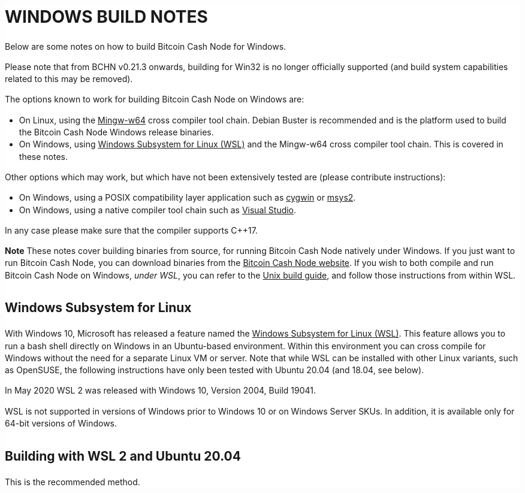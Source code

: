 # WINDOWS BUILD NOTES

Below are some notes on how to build Bitcoin Cash Node for Windows.

Please note that from BCHN v0.21.3 onwards, building for Win32 is no longer
officially supported (and build system capabilities related to this may
be removed).

The options known to work for building Bitcoin Cash Node on Windows are:

- On Linux, using the [Mingw-w64](https://www.mingw-w64.org/downloads/) cross compiler
  tool chain. Debian Buster is recommended and is the platform used to build the
  Bitcoin Cash Node Windows release binaries.
- On Windows, using [Windows Subsystem for Linux (WSL)](https://msdn.microsoft.com/commandline/wsl/about)
  and the Mingw-w64 cross compiler tool chain. This is covered in these notes.

Other options which may work, but which have not been extensively tested are
(please contribute instructions):

- On Windows, using a POSIX compatibility layer application such as
  [cygwin](http://www.cygwin.com/) or [msys2](http://www.msys2.org/).
- On Windows, using a native compiler tool chain such as
  [Visual Studio](https://www.visualstudio.com).

In any case please make sure that the compiler supports C++17.

**Note** These notes cover building binaries from source, for running Bitcoin
Cash Node natively under Windows. If you just want to run Bitcoin Cash Node,
you can download binaries from the [Bitcoin Cash Node website](https://bitcoincashnode.org/en/download.html).
If you wish to both compile and run Bitcoin Cash Node on Windows, *under WSL*,
you can refer to the [Unix build guide](build-unix.md),
and follow those instructions from within WSL.

## Windows Subsystem for Linux

With Windows 10, Microsoft has released a feature named the [Windows
Subsystem for Linux (WSL)](https://msdn.microsoft.com/commandline/wsl/about). This
feature allows you to run a bash shell directly on Windows in an Ubuntu-based
environment. Within this environment you can cross compile for Windows without
the need for a separate Linux VM or server. Note that while WSL can be installed
with other Linux variants, such as OpenSUSE, the following instructions have only
been tested with Ubuntu 20.04 (and 18.04, see below).

In May 2020 WSL 2 was released with Windows 10, Version 2004, Build 19041.

WSL is not supported in versions of Windows prior to Windows 10 or on
Windows Server SKUs. In addition, it is available only for 64-bit versions of
Windows.

## Building with WSL 2 and Ubuntu 20.04

This is the recommended method.
